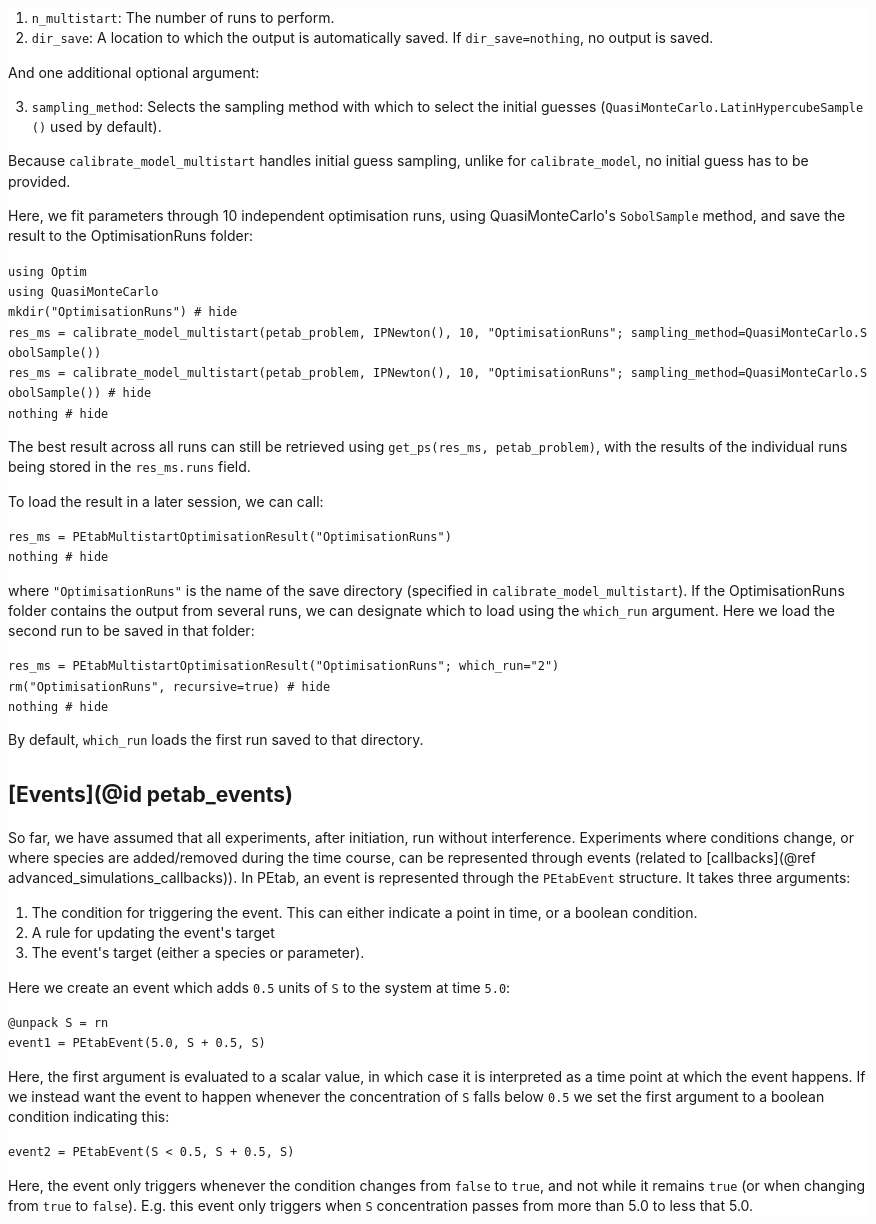 1. `n_multistart`: The number of runs to perform.
2. `dir_save`: A location to which the output is automatically saved. If `dir_save=nothing`, no output is saved.

And one additional optional argument:

3. `sampling_method`: Selects the sampling method with which to select the initial guesses (`QuasiMonteCarlo.LatinHypercubeSample()` used by default). 
 
Because `calibrate_model_multistart` handles initial guess sampling, unlike for `calibrate_model`, no initial guess has to be provided. 

Here, we fit parameters through 10 independent optimisation runs, using QuasiMonteCarlo's `SobolSample` method, and save the result to the OptimisationRuns folder:
```@example petab1
using Optim
using QuasiMonteCarlo
mkdir("OptimisationRuns") # hide
res_ms = calibrate_model_multistart(petab_problem, IPNewton(), 10, "OptimisationRuns"; sampling_method=QuasiMonteCarlo.SobolSample())
res_ms = calibrate_model_multistart(petab_problem, IPNewton(), 10, "OptimisationRuns"; sampling_method=QuasiMonteCarlo.SobolSample()) # hide
nothing # hide
```
The best result across all runs can still be retrieved using `get_ps(res_ms, petab_problem)`, with the results of the individual runs being stored in the `res_ms.runs` field. 

To load the result in a later session, we can call:
```@example petab1
res_ms = PEtabMultistartOptimisationResult("OptimisationRuns")
nothing # hide
```
where `"OptimisationRuns"` is the name of the save directory (specified in `calibrate_model_multistart`). If the OptimisationRuns folder contains the output from several runs, we can designate which to load using the `which_run` argument. Here we load the second run to be saved in that folder:
```@example petab1
res_ms = PEtabMultistartOptimisationResult("OptimisationRuns"; which_run="2")
rm("OptimisationRuns", recursive=true) # hide
nothing # hide
```
By default, `which_run` loads the first run saved to that directory.


## [Events](@id petab_events)
So far, we have assumed that all experiments, after initiation, run without interference. Experiments where conditions change, or where species are added/removed during the time course, can be represented through events (related to [callbacks](@ref advanced_simulations_callbacks)). In PEtab, an event is represented through the `PEtabEvent` structure. It takes three arguments:
1. The condition for triggering the event. This can either indicate a point in time, or a boolean condition.
2. A rule for updating the event's target
3. The event's target (either a species or parameter).

Here we create an event which adds `0.5` units of `S` to the system at time `5.0`:
```@example petab1
@unpack S = rn
event1 = PEtabEvent(5.0, S + 0.5, S)
```
Here, the first argument is evaluated to a scalar value, in which case it is interpreted as a time point at which the event happens. If we instead want the event to happen whenever the concentration of `S` falls below `0.5` we set the first argument to a boolean condition indicating this:
```@example petab1
event2 = PEtabEvent(S < 0.5, S + 0.5, S)
```
Here, the event only triggers whenever the condition changes from `false` to `true`, and not while it remains `true` (or when changing from `true` to `false`). E.g. this event only triggers when `S` concentration passes from more than $5.0$ to less that $5.0$.
